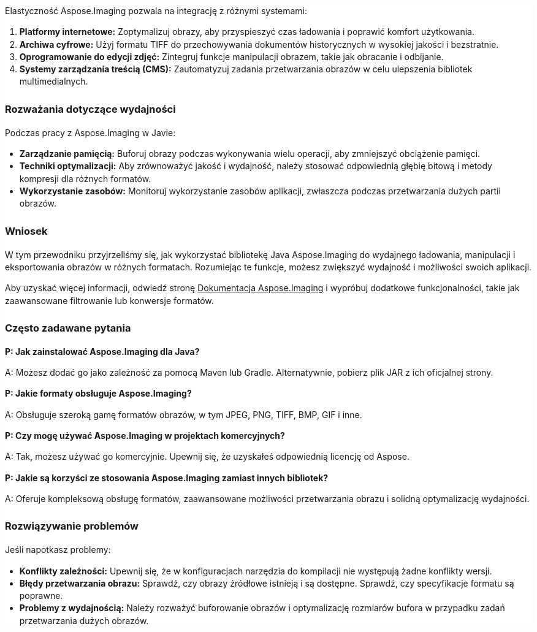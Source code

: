 Elastyczność Aspose.Imaging pozwala na integrację z różnymi systemami:

1. **Platformy internetowe:** Zoptymalizuj obrazy, aby przyspieszyć czas ładowania i poprawić komfort użytkowania.
2. **Archiwa cyfrowe:** Użyj formatu TIFF do przechowywania dokumentów historycznych w wysokiej jakości i bezstratnie.
3. **Oprogramowanie do edycji zdjęć:** Zintegruj funkcje manipulacji obrazem, takie jak obracanie i odbijanie.
4. **Systemy zarządzania treścią (CMS):** Zautomatyzuj zadania przetwarzania obrazów w celu ulepszenia bibliotek multimedialnych.

### Rozważania dotyczące wydajności

Podczas pracy z Aspose.Imaging w Javie:

- **Zarządzanie pamięcią:** Buforuj obrazy podczas wykonywania wielu operacji, aby zmniejszyć obciążenie pamięci.
- **Techniki optymalizacji:** Aby zrównoważyć jakość i wydajność, należy stosować odpowiednią głębię bitową i metody kompresji dla różnych formatów.
- **Wykorzystanie zasobów:** Monitoruj wykorzystanie zasobów aplikacji, zwłaszcza podczas przetwarzania dużych partii obrazów.

### Wniosek

W tym przewodniku przyjrzeliśmy się, jak wykorzystać bibliotekę Java Aspose.Imaging do wydajnego ładowania, manipulacji i eksportowania obrazów w różnych formatach. Rozumiejąc te funkcje, możesz zwiększyć wydajność i możliwości swoich aplikacji.

Aby uzyskać więcej informacji, odwiedź stronę [Dokumentacja Aspose.Imaging](https://docs.aspose.com/imaging/java/) i wypróbuj dodatkowe funkcjonalności, takie jak zaawansowane filtrowanie lub konwersje formatów.

### Często zadawane pytania

**P: Jak zainstalować Aspose.Imaging dla Java?**

A: Możesz dodać go jako zależność za pomocą Maven lub Gradle. Alternatywnie, pobierz plik JAR z ich oficjalnej strony.

**P: Jakie formaty obsługuje Aspose.Imaging?**

A: Obsługuje szeroką gamę formatów obrazów, w tym JPEG, PNG, TIFF, BMP, GIF i inne.

**P: Czy mogę używać Aspose.Imaging w projektach komercyjnych?**

A: Tak, możesz używać go komercyjnie. Upewnij się, że uzyskałeś odpowiednią licencję od Aspose.

**P: Jakie są korzyści ze stosowania Aspose.Imaging zamiast innych bibliotek?**

A: Oferuje kompleksową obsługę formatów, zaawansowane możliwości przetwarzania obrazu i solidną optymalizację wydajności.

### Rozwiązywanie problemów

Jeśli napotkasz problemy:

- **Konflikty zależności:** Upewnij się, że w konfiguracjach narzędzia do kompilacji nie występują żadne konflikty wersji.
- **Błędy przetwarzania obrazu:** Sprawdź, czy obrazy źródłowe istnieją i są dostępne. Sprawdź, czy specyfikacje formatu są poprawne.
- **Problemy z wydajnością:** Należy rozważyć buforowanie obrazów i optymalizację rozmiarów bufora w przypadku zadań przetwarzania dużych obrazów.
